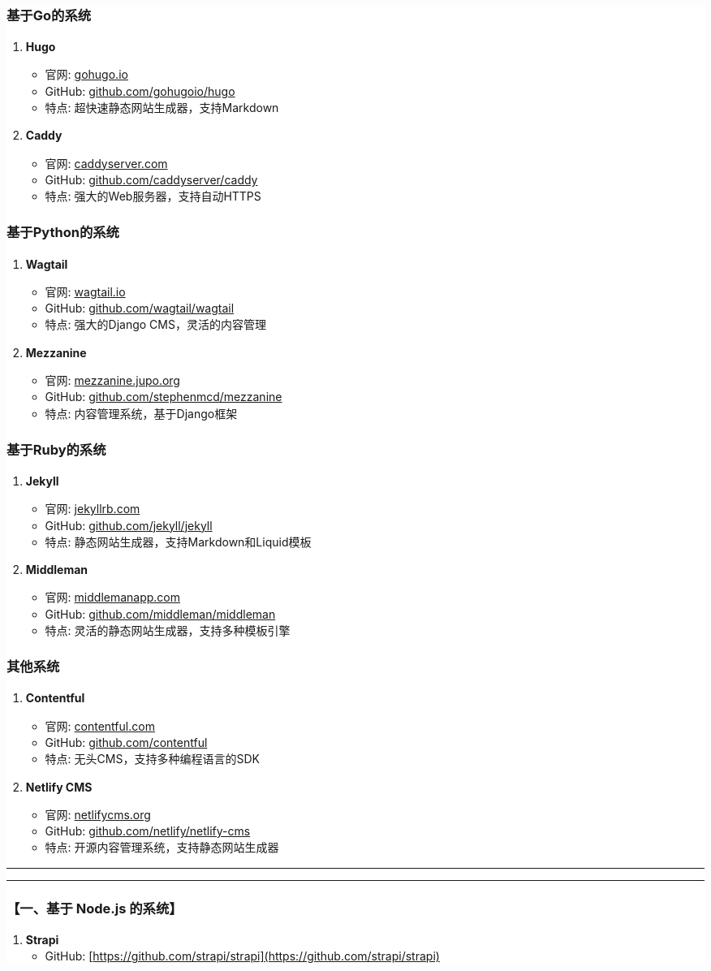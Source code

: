 ### 基于Go的系统
1. **Hugo**
   - 官网: [gohugo.io](https://gohugo.io/)
   - GitHub: [github.com/gohugoio/hugo](https://github.com/gohugoio/hugo)
   - 特点: 超快速静态网站生成器，支持Markdown

2. **Caddy**
   - 官网: [caddyserver.com](https://caddyserver.com/)
   - GitHub: [github.com/caddyserver/caddy](https://github.com/caddyserver/caddy)
   - 特点: 强大的Web服务器，支持自动HTTPS

### 基于Python的系统
1. **Wagtail**
   - 官网: [wagtail.io](https://wagtail.io/)
   - GitHub: [github.com/wagtail/wagtail](https://github.com/wagtail/wagtail)
   - 特点: 强大的Django CMS，灵活的内容管理

2. **Mezzanine**
   - 官网: [mezzanine.jupo.org](https://mezzanine.jupo.org/)
   - GitHub: [github.com/stephenmcd/mezzanine](https://github.com/stephenmcd/mezzanine)
   - 特点: 内容管理系统，基于Django框架

### 基于Ruby的系统
1. **Jekyll**
   - 官网: [jekyllrb.com](https://jekyllrb.com/)
   - GitHub: [github.com/jekyll/jekyll](https://github.com/jekyll/jekyll)
   - 特点: 静态网站生成器，支持Markdown和Liquid模板

2. **Middleman**
   - 官网: [middlemanapp.com](https://middlemanapp.com/)
   - GitHub: [github.com/middleman/middleman](https://github.com/middleman/middleman)
   - 特点: 灵活的静态网站生成器，支持多种模板引擎

### 其他系统
1. **Contentful**
   - 官网: [contentful.com](https://contentful.com/)
   - GitHub: [github.com/contentful](https://github.com/contentful)
   - 特点: 无头CMS，支持多种编程语言的SDK

2. **Netlify CMS**
   - 官网: [netlifycms.org](https://netlifycms.org/)
   - GitHub: [github.com/netlify/netlify-cms](https://github.com/netlify/netlify-cms)
   - 特点: 开源内容管理系统，支持静态网站生成器
----------------

 

---

### 【一、基于 Node.js 的系统】  
1. **Strapi**  
   - GitHub: [https://github.com/strapi/strapi](https://github.com/strapi/strapi)
